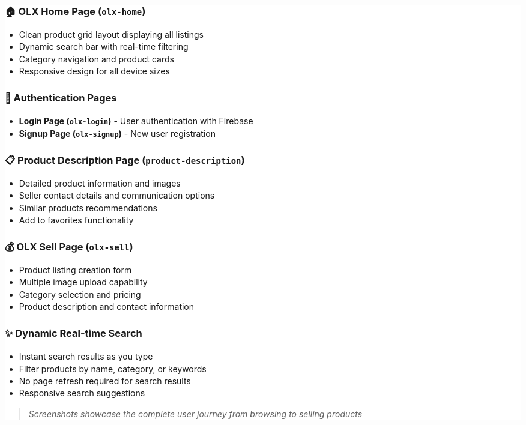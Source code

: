 ### **🏠 OLX Home Page (`olx-home`)**
- Clean product grid layout displaying all listings
- Dynamic search bar with real-time filtering
- Category navigation and product cards
- Responsive design for all device sizes

### **🔐 Authentication Pages**
- **Login Page (`olx-login`)** - User authentication with Firebase
- **Signup Page (`olx-signup`)** - New user registration

### **📋 Product Description Page (`product-description`)**
- Detailed product information and images
- Seller contact details and communication options
- Similar products recommendations
- Add to favorites functionality

### **💰 OLX Sell Page (`olx-sell`)**
- Product listing creation form
- Multiple image upload capability
- Category selection and pricing
- Product description and contact information

### **✨ Dynamic Real-time Search**
- Instant search results as you type
- Filter products by name, category, or keywords
- No page refresh required for search results
- Responsive search suggestions

> *Screenshots showcase the complete user journey from browsing to selling products*
